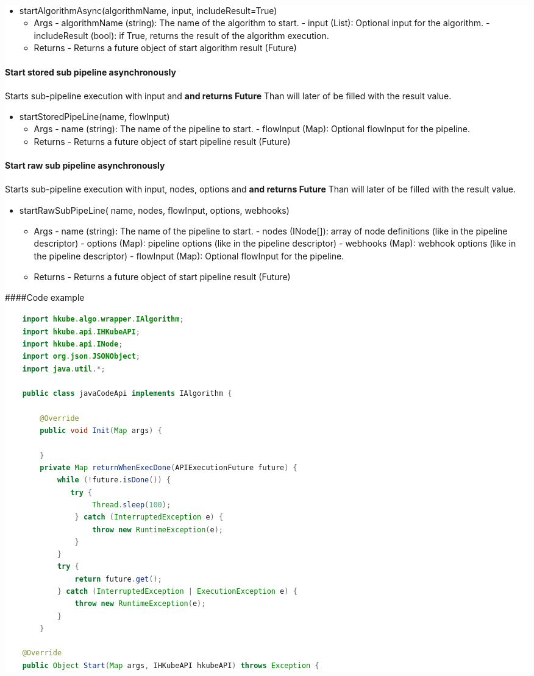  - startAlgorithmAsync(algorithmName, input, includeResult=True)
    - Args
          -  algorithmName (string): The name of the algorithm to start.
          -  input (List): Optional input for the algorithm.
          -  includeResult (bool): if True, returns the result of the algorithm execution.
    - Returns
          -  Returns a future object of  start algorithm result (Future<Map>)

#### Start stored sub pipeline asynchronously 
Starts sub-pipeline execution with input and **and returns Future<Map>** Than will later of be filled with the result value.

 - startStoredPipeLine(name, flowInput)
    - Args
          -  name (string): The name of the pipeline to start.
          -  flowInput (Map): Optional flowInput for the pipeline.
    - Returns
          -  Returns a future object of  start pipeline result (Future<Map>)


#### Start raw sub pipeline asynchronously 
Starts sub-pipeline execution with input, nodes, options and **and returns Future<Map>** Than will later of be filled with the result value.

 - startRawSubPipeLine( name, nodes, flowInput, options, webhooks)
    - Args
          -  name (string): The name of the pipeline to start.
          -  nodes (INode[]): array of node definitions (like in the pipeline descriptor)
          -  options (Map): pipeline options (like in the pipeline descriptor)
          -  webhooks (Map): webhook options (like in the pipeline descriptor)
          -  flowInput (Map): Optional flowInput for the pipeline.
         
    - Returns
          -  Returns a future object of  start pipeline result (Future<Map>)


####Code example
```Java
    import hkube.algo.wrapper.IAlgorithm;
    import hkube.api.IHKubeAPI;
    import hkube.api.INode;
    import org.json.JSONObject;
    import java.util.*;

    public class javaCodeApi implements IAlgorithm {

        @Override
        public void Init(Map args) {

        }
        private Map returnWhenExecDone(APIExecutionFuture future) {
            while (!future.isDone()) {
               try {
                    Thread.sleep(100);
                } catch (InterruptedException e) {
                    throw new RuntimeException(e);
                }
            }
            try {
                return future.get();
            } catch (InterruptedException | ExecutionException e) {
                throw new RuntimeException(e);
            }
        }

    @Override
    public Object Start(Map args, IHKubeAPI hkubeAPI) throws Exception {
```